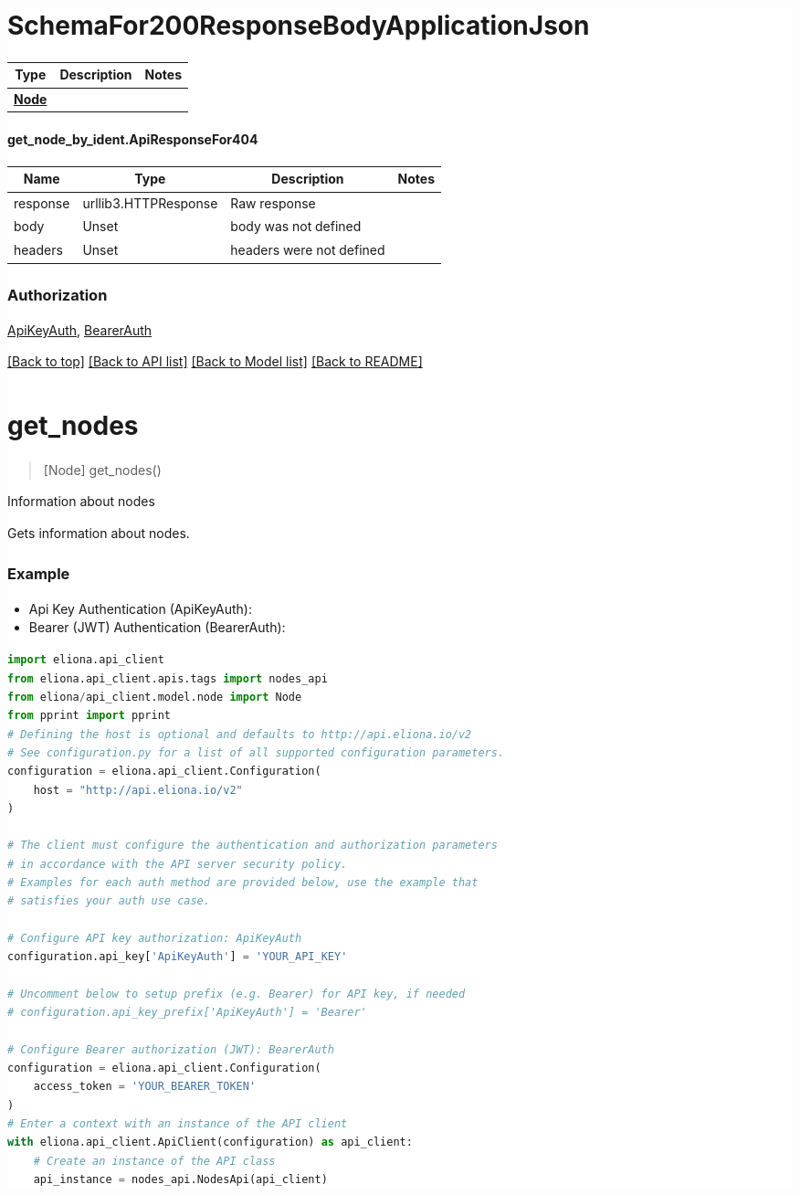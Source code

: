 # SchemaFor200ResponseBodyApplicationJson
Type | Description  | Notes
------------- | ------------- | -------------
[**Node**](../../models/Node.md) |  | 


#### get_node_by_ident.ApiResponseFor404
Name | Type | Description  | Notes
------------- | ------------- | ------------- | -------------
response | urllib3.HTTPResponse | Raw response |
body | Unset | body was not defined |
headers | Unset | headers were not defined |

### Authorization

[ApiKeyAuth](../../../README.md#ApiKeyAuth), [BearerAuth](../../../README.md#BearerAuth)

[[Back to top]](#__pageTop) [[Back to API list]](../../../README.md#documentation-for-api-endpoints) [[Back to Model list]](../../../README.md#documentation-for-models) [[Back to README]](../../../README.md)

# **get_nodes**
<a name="get_nodes"></a>
> [Node] get_nodes()

Information about nodes

Gets information about nodes.

### Example

* Api Key Authentication (ApiKeyAuth):
* Bearer (JWT) Authentication (BearerAuth):
```python
import eliona.api_client
from eliona.api_client.apis.tags import nodes_api
from eliona/api_client.model.node import Node
from pprint import pprint
# Defining the host is optional and defaults to http://api.eliona.io/v2
# See configuration.py for a list of all supported configuration parameters.
configuration = eliona.api_client.Configuration(
    host = "http://api.eliona.io/v2"
)

# The client must configure the authentication and authorization parameters
# in accordance with the API server security policy.
# Examples for each auth method are provided below, use the example that
# satisfies your auth use case.

# Configure API key authorization: ApiKeyAuth
configuration.api_key['ApiKeyAuth'] = 'YOUR_API_KEY'

# Uncomment below to setup prefix (e.g. Bearer) for API key, if needed
# configuration.api_key_prefix['ApiKeyAuth'] = 'Bearer'

# Configure Bearer authorization (JWT): BearerAuth
configuration = eliona.api_client.Configuration(
    access_token = 'YOUR_BEARER_TOKEN'
)
# Enter a context with an instance of the API client
with eliona.api_client.ApiClient(configuration) as api_client:
    # Create an instance of the API class
    api_instance = nodes_api.NodesApi(api_client)
```